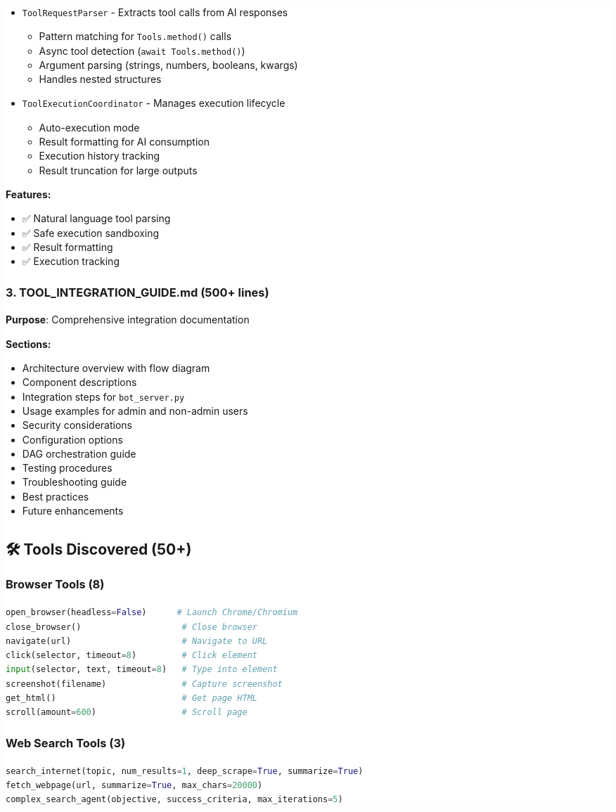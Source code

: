 - `ToolRequestParser` - Extracts tool calls from AI responses
  - Pattern matching for `Tools.method()` calls
  - Async tool detection (`await Tools.method()`)
  - Argument parsing (strings, numbers, booleans, kwargs)
  - Handles nested structures

- `ToolExecutionCoordinator` - Manages execution lifecycle
  - Auto-execution mode
  - Result formatting for AI consumption
  - Execution history tracking
  - Result truncation for large outputs

**Features:**
- ✅ Natural language tool parsing
- ✅ Safe execution sandboxing
- ✅ Result formatting
- ✅ Execution tracking

### 3. **TOOL_INTEGRATION_GUIDE.md** (500+ lines)
**Purpose**: Comprehensive integration documentation

**Sections:**
- Architecture overview with flow diagram
- Component descriptions
- Integration steps for `bot_server.py`
- Usage examples for admin and non-admin users
- Security considerations
- Configuration options
- DAG orchestration guide
- Testing procedures
- Troubleshooting guide
- Best practices
- Future enhancements

## 🛠️ Tools Discovered (50+)

### Browser Tools (8)
```python
open_browser(headless=False)      # Launch Chrome/Chromium
close_browser()                    # Close browser
navigate(url)                      # Navigate to URL
click(selector, timeout=8)         # Click element
input(selector, text, timeout=8)   # Type into element
screenshot(filename)               # Capture screenshot
get_html()                         # Get page HTML
scroll(amount=600)                 # Scroll page
```

### Web Search Tools (3)
```python
search_internet(topic, num_results=1, deep_scrape=True, summarize=True)
fetch_webpage(url, summarize=True, max_chars=20000)
complex_search_agent(objective, success_criteria, max_iterations=5)
```
